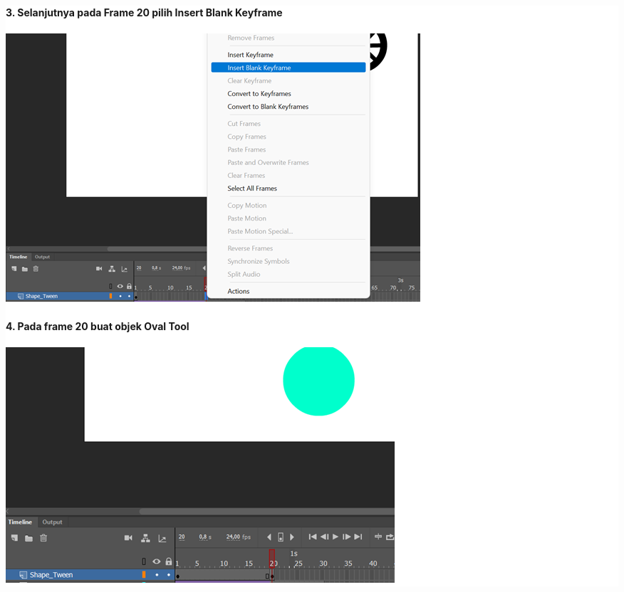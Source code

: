 </p>

#### 3. Selanjutnya pada Frame 20 pilih Insert Blank Keyframe

<p align="center" >

![alt text](img/img-bab1/image-40.png)

</p>

#### 4. Pada frame 20 buat objek Oval Tool

<p align="center" >

![alt text](img/img-bab1/image-41.png)
